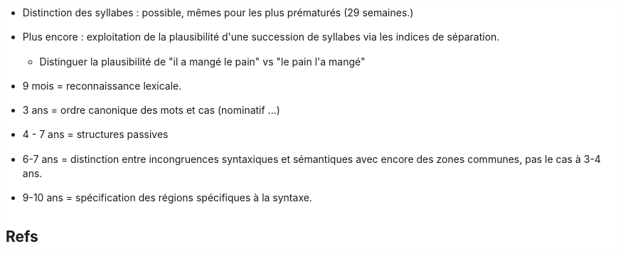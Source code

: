 - Distinction des syllabes : possible, mêmes pour les plus prématurés (29 semaines.)
- Plus encore : exploitation de la plausibilité d'une succession de syllabes via les indices de séparation.
	- Distinguer la plausibilité de "il a mangé le pain" vs "le pain l'a mangé"

- 9 mois = reconnaissance lexicale. 
- 3 ans =  ordre canonique des mots et cas (nominatif ...)
- 4 - 7 ans = structures passives
- 6-7 ans = distinction entre incongruences syntaxiques et sémantiques avec encore des zones communes, pas le cas à 3-4 ans.
- 9-10 ans = spécification des régions spécifiques à la syntaxe.


## Refs
